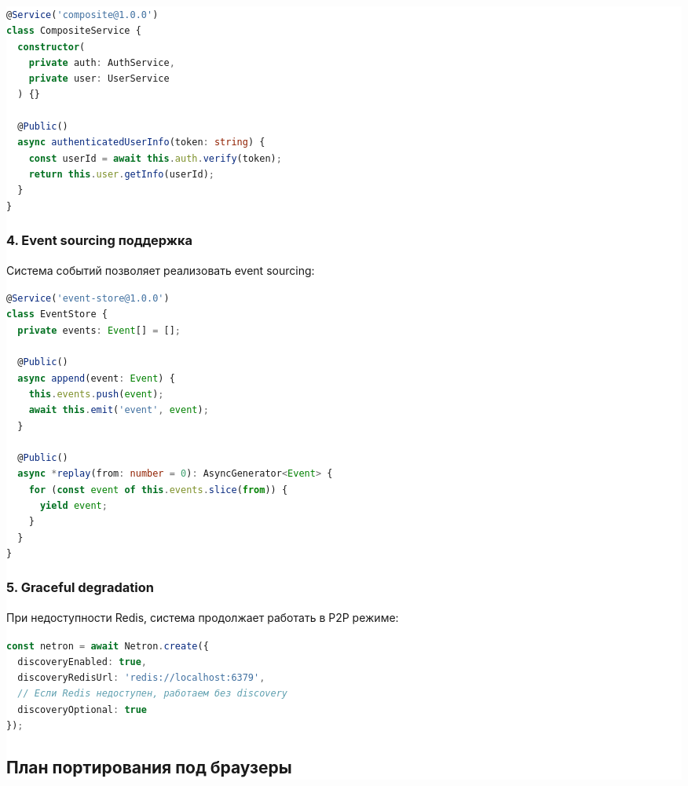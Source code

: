 ```typescript
@Service('composite@1.0.0')
class CompositeService {
  constructor(
    private auth: AuthService,
    private user: UserService
  ) {}
  
  @Public()
  async authenticatedUserInfo(token: string) {
    const userId = await this.auth.verify(token);
    return this.user.getInfo(userId);
  }
}
```

### 4. Event sourcing поддержка

Система событий позволяет реализовать event sourcing:

```typescript
@Service('event-store@1.0.0')
class EventStore {
  private events: Event[] = [];
  
  @Public()
  async append(event: Event) {
    this.events.push(event);
    await this.emit('event', event);
  }
  
  @Public()
  async *replay(from: number = 0): AsyncGenerator<Event> {
    for (const event of this.events.slice(from)) {
      yield event;
    }
  }
}
```

### 5. Graceful degradation

При недоступности Redis, система продолжает работать в P2P режиме:

```typescript
const netron = await Netron.create({
  discoveryEnabled: true,
  discoveryRedisUrl: 'redis://localhost:6379',
  // Если Redis недоступен, работаем без discovery
  discoveryOptional: true
});
```

## План портирования под браузеры
